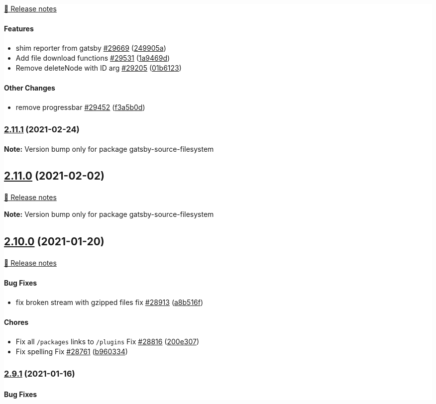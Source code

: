 [🧾 Release notes](https://www.gatsbyjs.com/docs/reference/release-notes/v3.0)

#### Features

- shim reporter from gatsby [#29669](https://github.com/gatsbyjs/gatsby/issues/29669) ([249905a](https://github.com/gatsbyjs/gatsby/commit/249905ac92f11efdb2333828667b946a860a1a27))
- Add file download functions [#29531](https://github.com/gatsbyjs/gatsby/issues/29531) ([1a9469d](https://github.com/gatsbyjs/gatsby/commit/1a9469d67a19007faebebfb8ce876970c5e0ffaf))
- Remove deleteNode with ID arg [#29205](https://github.com/gatsbyjs/gatsby/issues/29205) ([01b6123](https://github.com/gatsbyjs/gatsby/commit/01b6123d7b1fca922a4fe450651d39e6de4b96a1))

#### Other Changes

- remove progressbar [#29452](https://github.com/gatsbyjs/gatsby/issues/29452) ([f3a5b0d](https://github.com/gatsbyjs/gatsby/commit/f3a5b0d0b8b4d42a645ccbb581254ed2c7f50cda))

### [2.11.1](https://github.com/gatsbyjs/gatsby/commits/gatsby-source-filesystem@2.11.1/packages/gatsby-source-filesystem) (2021-02-24)

**Note:** Version bump only for package gatsby-source-filesystem

## [2.11.0](https://github.com/gatsbyjs/gatsby/commits/gatsby-source-filesystem@2.11.0/packages/gatsby-source-filesystem) (2021-02-02)

[🧾 Release notes](https://www.gatsbyjs.com/docs/reference/release-notes/v2.32)

**Note:** Version bump only for package gatsby-source-filesystem

## [2.10.0](https://github.com/gatsbyjs/gatsby/commits/gatsby-source-filesystem@2.10.0/packages/gatsby-source-filesystem) (2021-01-20)

[🧾 Release notes](https://www.gatsbyjs.com/docs/reference/release-notes/v2.31)

#### Bug Fixes

- fix broken stream with gzipped files fix [#28913](https://github.com/gatsbyjs/gatsby/issues/28913) ([a8b516f](https://github.com/gatsbyjs/gatsby/commit/a8b516fc59987a50dc8ccfa0aafbc6415414b009))

#### Chores

- Fix all `/packages` links to `/plugins` Fix [#28816](https://github.com/gatsbyjs/gatsby/issues/28816) ([200e307](https://github.com/gatsbyjs/gatsby/commit/200e30748102a478267a67700238304a2a56068b))
- Fix spelling Fix [#28761](https://github.com/gatsbyjs/gatsby/issues/28761) ([b960334](https://github.com/gatsbyjs/gatsby/commit/b960334309e8d7fe894e59d1079ea1150e958078))

### [2.9.1](https://github.com/gatsbyjs/gatsby/commits/gatsby-source-filesystem@2.9.1/packages/gatsby-source-filesystem) (2021-01-16)

#### Bug Fixes
